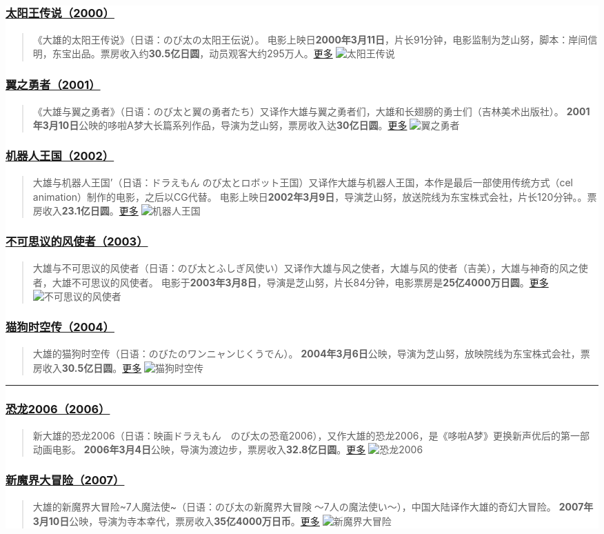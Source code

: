 ### [太阳王传说（2000）](#所有电影)

>《大雄的太阳王传说》（日语：のび太の太阳王伝说）。
电影上映日**2000年3月11日**，片长91分钟，电影监制为芝山努，脚本：岸间信明，东宝出品。票房收入约**30.5亿日圆**，动员观客大约295万人。[更多](https://doraemon.fandom.com/zh/wiki/%E5%A4%A7%E9%9B%84%E7%9A%84%E5%A4%AA%E9%99%BD%E7%8E%8B%E5%82%B3%E8%AA%AA)
![太阳王传说](https://vignette.wikia.nocookie.net/doraemon/images/d/d7/Movie2000.jpg/revision/latest/scale-to-width-down/260?cb=20180506203333&path-prefix=zh-tw)

### [翼之勇者（2001）](#所有电影)

>《大雄与翼之勇者》（日语：のび太と翼の勇者たち）又译作大雄与翼之勇者们，大雄和长翅膀的勇士们（吉林美术出版社）。
**2001年3月10日**公映的哆啦A梦大长篇系列作品，导演为芝山努，票房收入达**30亿日圆**。[更多](https://doraemon.fandom.com/zh/wiki/%E5%A4%A7%E9%9B%84%E8%88%87%E7%BF%BC%E4%B9%8B%E5%8B%87%E8%80%85)
![翼之勇者](https://vignette.wikia.nocookie.net/doraemon/images/f/fb/Movie2001.jpg/revision/latest/scale-to-width-down/220?cb=20180506203747&path-prefix=zh-tw)

### [机器人王国（2002）](#所有电影)

>大雄与机器人王国’（日语：ドラえもん のび太とロボット王国）又译作大雄与机器人王国，本作是最后一部使用传统方式（cel animation）制作的电影，之后以CG代替。
电影上映日**2002年3月9日**，导演芝山努，放送院线为东宝株式会社，片长120分钟。。票房收入**23.1亿日圆**。[更多](https://doraemon.fandom.com/zh/wiki/%E5%A4%A7%E9%9B%84%E8%88%87%E6%A9%9F%E5%99%A8%E4%BA%BA%E7%8E%8B%E5%9C%8B)
![机器人王国](https://vignette.wikia.nocookie.net/doraemon/images/5/54/%E5%A4%A7%E9%9B%84%E8%88%87%E6%A9%9F%E5%99%A8%E4%BA%BA%E7%8E%8B%E5%9C%8B%E6%AD%A3%E9%AB%94%E6%B5%B7%E5%A0%B1.jpg/revision/latest/scale-to-width-down/350?cb=20190305111225&path-prefix=zh-tw)

### [不可思议的风使者（2003）](#所有电影)

>大雄与不可思议的风使者（日语：のび太とふしぎ风使い）又译作大雄与风之使者，大雄与风的使者（吉美），大雄与神奇的风之使者，大雄不可思议的风使者。
电影于**2003年3月8日**，导演是芝山努，片长84分钟，电影票房是**25亿4000万日圆**。[更多](https://doraemon.fandom.com/zh/wiki/%E5%A4%A7%E9%9B%84%E8%88%87%E4%B8%8D%E5%8F%AF%E6%80%9D%E8%AD%B0%E7%9A%84%E9%A2%A8%E4%BD%BF%E8%80%85)
![不可思议的风使者](https://vignette.wikia.nocookie.net/doraemon/images/a/a5/%E5%A4%A7%E9%9B%84%E8%88%87%E7%A5%9E%E5%A5%87%E7%9A%84%E9%A2%A8%E4%B9%8B%E4%BD%BF%E8%80%85%E5%8F%B0%E7%81%A3%E6%B5%B7%E5%A0%B1.jpg/revision/latest?cb=20190120155423&path-prefix=zh-tw)

### [猫狗时空传（2004）](#所有电影)

>大雄的猫狗时空传（日语：のびたのワンニャンじくうでん）。
**2004年3月6日**公映，导演为芝山努，放映院线为东宝株式会社，票房收入**30.5亿日圆**。[更多](https://doraemon.fandom.com/zh/wiki/%E5%A4%A7%E9%9B%84%E7%9A%84%E8%B2%93%E7%8B%97%E6%99%82%E7%A9%BA%E5%82%B3)
![猫狗时空传](https://vignette.wikia.nocookie.net/doraemon/images/5/5b/2004.jpg/revision/latest/scale-to-width-down/350?cb=20180429210019&path-prefix=zh-tw)

***

### [恐龙2006（2006）](#所有电影)

>新大雄的恐龙2006（日语：映画ドラえもん　のび太の恐竜2006），又作大雄的恐龙2006，是《哆啦A梦》更换新声优后的第一部动画电影。
**2006年3月4日**公映，导演为渡边步，票房收入**32.8亿日圆**。[更多](https://doraemon.fandom.com/zh/wiki/%E6%96%B0%E5%A4%A7%E9%9B%84%E7%9A%84%E6%81%90%E9%BE%8D)
![恐龙2006](https://vignette.wikia.nocookie.net/doraemon/images/0/0c/%E5%A4%A7%E9%9B%84%E7%9A%84%E6%81%90%E9%BE%8D2006%E6%97%A5%E6%9C%AC%E6%B5%B7%E5%A0%B1.jpg/revision/latest/scale-to-width-down/350?cb=20160809162909&path-prefix=zh-tw)

### [新魔界大冒险（2007）](#所有电影)

>大雄的新魔界大冒险~7人魔法使~（日语：のび太の新魔界大冒険 ～7人の魔法使い～），中国大陆译作大雄的奇幻大冒险。
**2007年3月10日**公映，导演为寺本幸代，票房收入**35亿4000万日币**。[更多](https://doraemon.fandom.com/zh/wiki/%E5%A4%A7%E9%9B%84%E7%9A%84%E6%96%B0%E9%AD%94%E7%95%8C%E5%A4%A7%E5%86%92%E9%9A%AA~7%E4%BA%BA%E9%AD%94%E6%B3%95%E4%BD%BF~)
![新魔界大冒险](https://vignette.wikia.nocookie.net/doraemon/images/c/c9/%E6%96%B0%E9%AD%94%E7%95%8C%E5%A4%A7%E5%86%92%E9%9A%AA%E6%97%A5%E6%9C%AC%E6%B5%B7%E5%A0%B1.jpg/revision/latest/scale-to-width-down/350?cb=20160809123545&path-prefix=zh-tw)
